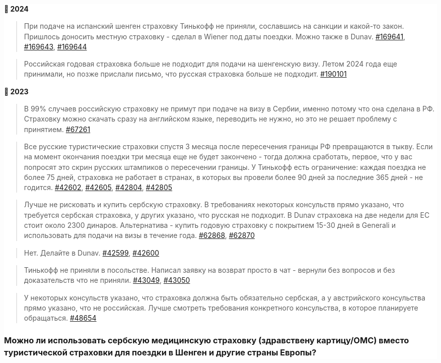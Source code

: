 

**📅 2024**


> При подаче на испанский шенген страховку Тинькофф не приняли, сославшись на санкции и какой-то закон. Пришлось доносить местную страховку - сделал в Wiener под даты поездки. Можно также в Dunav.
> [#169641](https://t.me/c/1608823685/29756/169641), [#169643](https://t.me/c/1608823685/29756/169643), [#169644](https://t.me/c/1608823685/29756/169644)



> Российская годовая страховка больше не подходит для подачи на шенгенскую визу. Летом 2024 года еще принимали, но позже прислали письмо, что русская страховка больше не подходит.
> [#190101](https://t.me/c/1608823685/29756/190101)



**📅 2023**


> В 99% случаев российскую страховку не примут при подаче на визу в Сербии, именно потому что она сделана в РФ. Страховку можно скачать сразу на английском языке, переводить не нужно, но это не решает проблему с принятием.
> [#67261](https://t.me/c/1608823685/29756/67261)



> Все русские туристические страховки спустя 3 месяца после пересечения границы РФ превращаются в тыкву. Если на момент окончания поездки три месяца еще не будет закончено - тогда должна сработать, первое, что у вас попросят это скрин русских штампиков о пересечении границы. У Тинькофф есть ограничение: каждая поездка не более 75 дней, страховка не работает в странах, в которых вы провели более 90 дней за последние 365 дней - не годится.
> [#42602](https://t.me/c/1608823685/29756/42602), [#42605](https://t.me/c/1608823685/29756/42605), [#42804](https://t.me/c/1608823685/29756/42804), [#42805](https://t.me/c/1608823685/29756/42805)



> Лучше не рисковать и купить сербскую страховку. В требованиях некоторых консульств прямо указано, что требуется сербская страховка, у других указано, что русская не подходит. В Dunav страховка на две недели для ЕС стоит около 2300 динаров. Альтернатива - купить годовую страховку с покрытием 15-30 дней в Generali и использовать для подачи на визы в течение года.
> [#62868](https://t.me/c/1608823685/29756/62868), [#62870](https://t.me/c/1608823685/29756/62870)



> Нет. Делайте в Dunav.
> [#42599](https://t.me/c/1608823685/29756/42599), [#42600](https://t.me/c/1608823685/29756/42600)



> Тинькофф не приняли в посольстве. Написал заявку на возврат просто в чат - вернули без вопросов и без доказательств что не приняли.
> [#43049](https://t.me/c/1608823685/29756/43049), [#43050](https://t.me/c/1608823685/29756/43050)



> У некоторых консульств указано, что страховка должна быть обязательно сербская, а у австрийского консульства прямо указано, что не российская. Лучше смотреть требования конкретного консульства, в которое планируете обращаться.
> [#48654](https://t.me/c/1608823685/29756/48654)



### Можно ли использовать сербскую медицинскую страховку (здравствену картицу/ОМС) вместо туристической страховки для поездки в Шенген и другие страны Европы?
